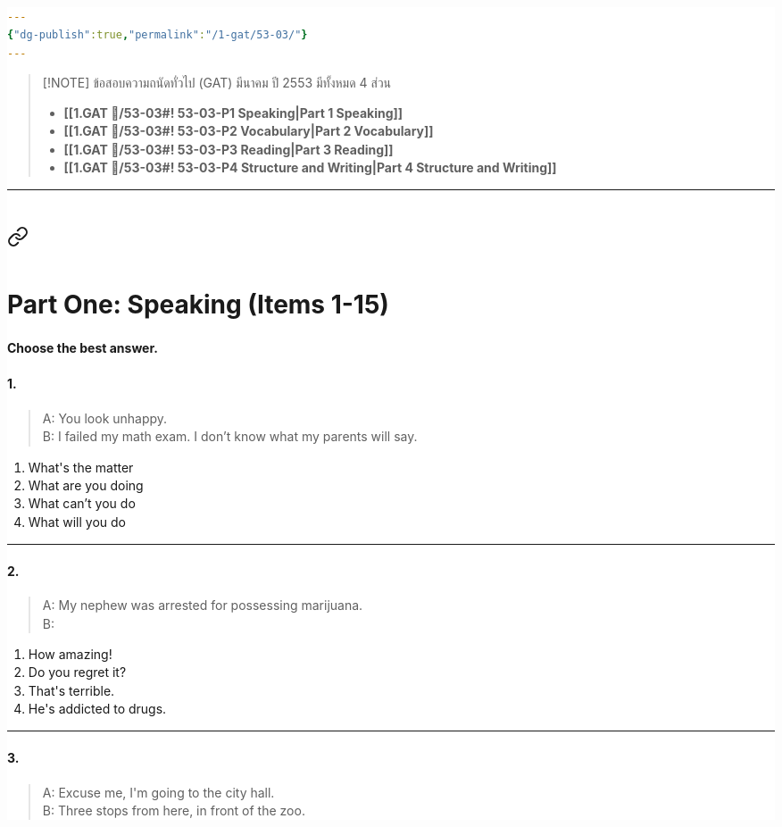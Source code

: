 ```yaml
---
{"dg-publish":true,"permalink":"/1-gat/53-03/"}
---
```



> [!NOTE] ข้อสอบความถนัดทั่วไป (GAT) มีนาคม ปี 2553
> มีทั้งหมด 4 ส่วน
> - **[[1.GAT 📝/53-03#! 53-03-P1 Speaking\|Part 1 Speaking]]**
> - **[[1.GAT 📝/53-03#! 53-03-P2 Vocabulary\|Part 2 Vocabulary]]**
> - **[[1.GAT 📝/53-03#! 53-03-P3 Reading\|Part 3 Reading]]**
> - **[[1.GAT 📝/53-03#! 53-03-P4 Structure and Writing\|Part 4 Structure and Writing]]**

---
# 
<div class="transclusion internal-embed is-loaded"><a class="markdown-embed-link" href="/2-gat-by-part/53-03-p1-speaking/" aria-label="Open link"><svg xmlns="http://www.w3.org/2000/svg" width="24" height="24" viewBox="0 0 24 24" fill="none" stroke="currentColor" stroke-width="2" stroke-linecap="round" stroke-linejoin="round" class="svg-icon lucide-link"><path d="M10 13a5 5 0 0 0 7.54.54l3-3a5 5 0 0 0-7.07-7.07l-1.72 1.71"></path><path d="M14 11a5 5 0 0 0-7.54-.54l-3 3a5 5 0 0 0 7.07 7.07l1.71-1.71"></path></svg></a><div class="markdown-embed">




# Part One: Speaking (Items 1-15)  
**Choose the best answer.**  

#### 1.  
> A: You look unhappy.  
> B: I failed my math exam. I don’t know what my parents will say.  

1. What's the matter  
2. What are you doing  
3. What can’t you do  
4. What will you do  

---

#### 2.  
> A: My nephew was arrested for possessing marijuana.  
> B:  

1. How amazing!  
2. Do you regret it?  
3. That's terrible.  
4. He's addicted to drugs.  

---

#### 3.  
> A: Excuse me, I'm going to the city hall.  
> B: Three stops from here, in front of the zoo.  

